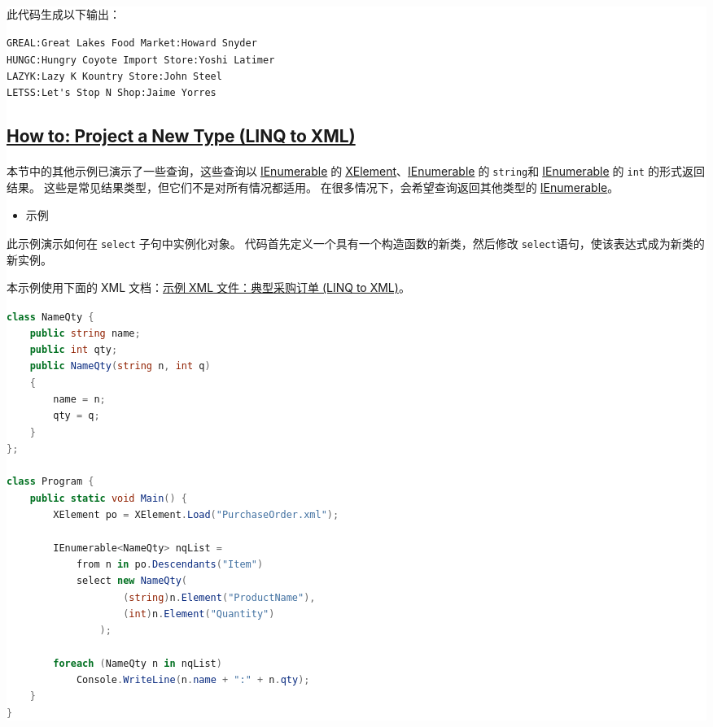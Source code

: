 此代码生成以下输出：

```
GREAL:Great Lakes Food Market:Howard Snyder  
HUNGC:Hungry Coyote Import Store:Yoshi Latimer  
LAZYK:Lazy K Kountry Store:John Steel  
LETSS:Let's Stop N Shop:Jaime Yorres  
```

## [How to: Project a New Type (LINQ to XML)](https://docs.microsoft.com/enus/dotnet/csharp/programmingguide/concepts/linq/howtoprojectanewtypelinqtoxml)

本节中的其他示例已演示了一些查询，这些查询以 [IEnumerable](https://docs.microsoft.com/zh-cn/dotnet/api/system.collections.generic.ienumerable-1) 的 [XElement](https://docs.microsoft.com/zh-cn/dotnet/api/system.xml.linq.xelement)、[IEnumerable](https://docs.microsoft.com/zh-cn/dotnet/api/system.collections.generic.ienumerable-1) 的 `string`和 [IEnumerable](https://docs.microsoft.com/zh-cn/dotnet/api/system.collections.generic.ienumerable-1) 的 `int` 的形式返回结果。 这些是常见结果类型，但它们不是对所有情况都适用。 在很多情况下，会希望查询返回其他类型的 [IEnumerable](https://docs.microsoft.com/zh-cn/dotnet/api/system.collections.generic.ienumerable-1)。

- 示例

此示例演示如何在 `select` 子句中实例化对象。 代码首先定义一个具有一个构造函数的新类，然后修改 `select`语句，使该表达式成为新类的新实例。

本示例使用下面的 XML 文档：[示例 XML 文件：典型采购订单 (LINQ to XML)](https://docs.microsoft.com/zh-cn/dotnet/csharp/programming-guide/concepts/linq/sample-xml-file-typical-purchase-order-linq-to-xml-1)。

```csharp
class NameQty {  
    public string name;  
    public int qty;  
    public NameQty(string n, int q)  
    {  
        name = n;  
        qty = q;  
    }  
};  
  
class Program {  
    public static void Main() {  
        XElement po = XElement.Load("PurchaseOrder.xml");  
  
        IEnumerable<NameQty> nqList =  
            from n in po.Descendants("Item")  
            select new NameQty(  
                    (string)n.Element("ProductName"),  
                    (int)n.Element("Quantity")  
                );  
  
        foreach (NameQty n in nqList)  
            Console.WriteLine(n.name + ":" + n.qty);  
    }  
}  
```
